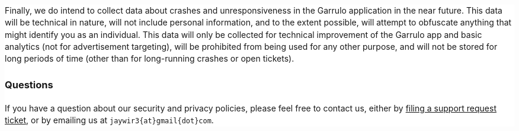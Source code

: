 Finally, we do intend to collect data about crashes and unresponsiveness in the Garrulo application in the near future. This data will be technical in nature, will not include personal information, and to the extent possible, will attempt to obfuscate anything that might identify you as an individual. This data will only be collected for technical improvement of the Garrulo app and basic analytics (not for advertisement targeting), will be prohibited from being used for any other purpose, and will not be stored for long periods of time (other than for long-running crashes or open tickets).

### Questions ###
If you have a question about our security and privacy policies, please feel free to contact us, either by [filing a support request ticket](https://github.com/glasstowerstudios/garrulo/issues/new), or by emailing us at `jaywir3{at}gmail{dot}com`.
